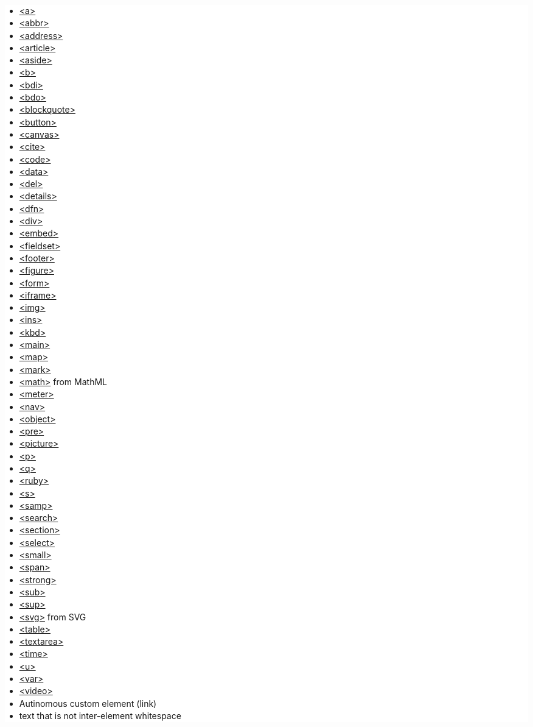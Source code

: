 - [&lt;a&gt;](flow/a.md)
- [&lt;abbr&gt;](flow/abbr.md)
- [&lt;address&gt;](flow/address.md)
- [&lt;article&gt;](flow/article.md)
- [&lt;aside&gt;](flow/aside.md)
- [&lt;b&gt;](flow/b.md)
- [&lt;bdi&gt;](flow/bdi.md)
- [&lt;bdo&gt;](flow/bdo.md)
- [&lt;blockquote&gt;](flow/blockquote.md)
- [&lt;button&gt;](flow/button.md)
- [&lt;canvas&gt;](flow/canvas.md)
- [&lt;cite&gt;](flow/cite.md)
- [&lt;code&gt;](flow/code.md)
- [&lt;data&gt;](flow/data.md)
- [&lt;del&gt;](flow/del.md)
- [&lt;details&gt;](flow/details.md)
- [&lt;dfn&gt;](flow/dfn.md)
- [&lt;div&gt;](flow/em.md)
- [&lt;embed&gt;](flow/embed.md)
- [&lt;fieldset&gt;](flow/fieldset.md)
- [&lt;footer&gt;](flow/footer.md)
- [&lt;figure&gt;](flow/figure.md)
- [&lt;form&gt;](flow/form.md)
- [&lt;iframe&gt;](flow/iframe.md)
- [&lt;img&gt;](flow/img.md)
- [&lt;ins&gt;](flow/ins.md)
- [&lt;kbd&gt;](flow/label.md)
- [&lt;main&gt;](flow/main.md)
- [&lt;map&gt;](flow/map.md)
- [&lt;mark&gt;](flow/mark.md)
- [&lt;math&gt;](flow/math.md) from MathML
- [&lt;meter&gt;](flow/meter.md)
- [&lt;nav&gt;](flow/nav.md)
- [&lt;object&gt;](flow/object.md)
- [&lt;pre&gt;](flow/pre.md)
- [&lt;picture&gt;](flow/picture.md)
- [&lt;p&gt;](flow/p.md)
- [&lt;q&gt;](flow/q.md)
- [&lt;ruby&gt;](flow/ruby.md)
- [&lt;s&gt;](flow/s.md)
- [&lt;samp&gt;](flow/samp.md)
- [&lt;search&gt;](flow/search.md)
- [&lt;section&gt;](flow/section.md)
- [&lt;select&gt;](flow/select.md)
- [&lt;small&gt;](flow/small.md)
- [&lt;span&gt;](flow/span.md)
- [&lt;strong&gt;](flow/strong.md)
- [&lt;sub&gt;](flow/sub.md)
- [&lt;sup&gt;](flow/sup.md)
- [&lt;svg&gt;](flow/svg.md) from SVG
- [&lt;table&gt;](flow/table.md)
- [&lt;textarea&gt;](flow/textarea.md)
- [&lt;time&gt;](flow/time.md)
- [&lt;u&gt;](flow/u.md)
- [&lt;var&gt;](flow/var.md)
- [&lt;video&gt;](flow/video.md)
- Autinomous custom element (link)
- text that is not inter-element whitespace
